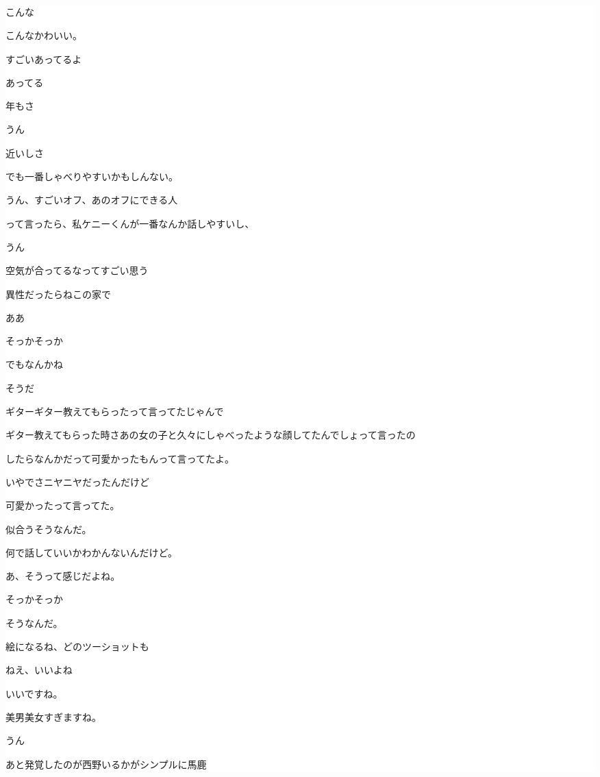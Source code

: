 こんな

こんなかわいい。

すごいあってるよ

あってる

年もさ

うん

近いしさ

でも一番しゃべりやすいかもしんない。

うん、すごいオフ、あのオフにできる人

って言ったら、私ケニーくんが一番なんか話しやすいし、

うん

空気が合ってるなってすごい思う

異性だったらねこの家で

ああ

そっかそっか

でもなんかね

そうだ

ギターギター教えてもらったって言ってたじゃんで

ギター教えてもらった時さあの女の子と久々にしゃべったような顔してたんでしょって言ったの

したらなんかだって可愛かったもんって言ってたよ。

いやでさニヤニヤだったんだけど

可愛かったって言ってた。

似合うそうなんだ。

何で話していいかわかんないんだけど。

あ、そうって感じだよね。

そっかそっか

そうなんだ。

絵になるね、どのツーショットも

ねえ、いいよね

いいですね。

美男美女すぎますね。

うん

あと発覚したのが西野いるかがシンプルに馬鹿
